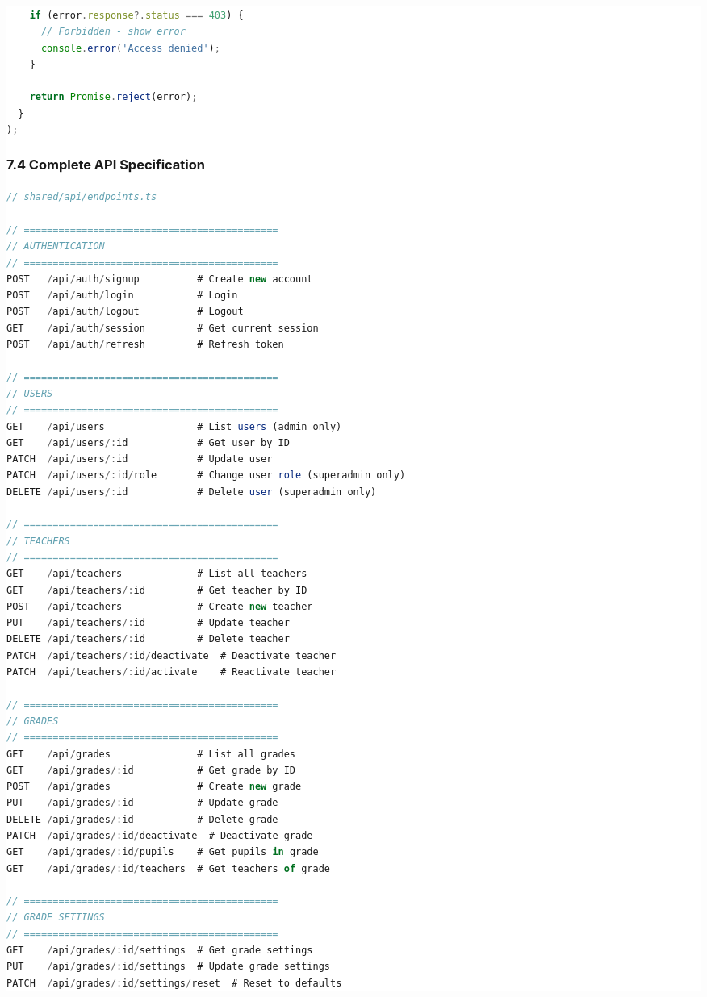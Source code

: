 ```typescript
    if (error.response?.status === 403) {
      // Forbidden - show error
      console.error('Access denied');
    }
    
    return Promise.reject(error);
  }
);
```

### 7.4 Complete API Specification

```typescript
// shared/api/endpoints.ts

// ============================================
// AUTHENTICATION
// ============================================
POST   /api/auth/signup          # Create new account
POST   /api/auth/login           # Login
POST   /api/auth/logout          # Logout
GET    /api/auth/session         # Get current session
POST   /api/auth/refresh         # Refresh token

// ============================================
// USERS
// ============================================
GET    /api/users                # List users (admin only)
GET    /api/users/:id            # Get user by ID
PATCH  /api/users/:id            # Update user
PATCH  /api/users/:id/role       # Change user role (superadmin only)
DELETE /api/users/:id            # Delete user (superadmin only)

// ============================================
// TEACHERS
// ============================================
GET    /api/teachers             # List all teachers
GET    /api/teachers/:id         # Get teacher by ID
POST   /api/teachers             # Create new teacher
PUT    /api/teachers/:id         # Update teacher
DELETE /api/teachers/:id         # Delete teacher
PATCH  /api/teachers/:id/deactivate  # Deactivate teacher
PATCH  /api/teachers/:id/activate    # Reactivate teacher

// ============================================
// GRADES
// ============================================
GET    /api/grades               # List all grades
GET    /api/grades/:id           # Get grade by ID
POST   /api/grades               # Create new grade
PUT    /api/grades/:id           # Update grade
DELETE /api/grades/:id           # Delete grade
PATCH  /api/grades/:id/deactivate  # Deactivate grade
GET    /api/grades/:id/pupils    # Get pupils in grade
GET    /api/grades/:id/teachers  # Get teachers of grade

// ============================================
// GRADE SETTINGS
// ============================================
GET    /api/grades/:id/settings  # Get grade settings
PUT    /api/grades/:id/settings  # Update grade settings
PATCH  /api/grades/:id/settings/reset  # Reset to defaults

```